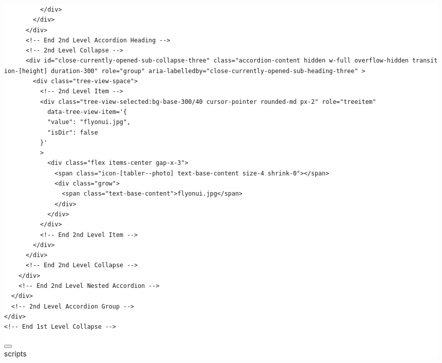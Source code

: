               </div>
            </div>
          </div>
          <!-- End 2nd Level Accordion Heading -->
          <!-- 2nd Level Collapse -->
          <div id="close-currently-opened-sub-collapse-three" class="accordion-content hidden w-full overflow-hidden transition-[height] duration-300" role="group" aria-labelledby="close-currently-opened-sub-heading-three" >
            <div class="tree-view-space">
              <!-- 2nd Level Item -->
              <div class="tree-view-selected:bg-base-300/40 cursor-pointer rounded-md px-2" role="treeitem"
                data-tree-view-item='{
                "value": "flyonui.jpg",
                "isDir": false
              }'
              >
                <div class="flex items-center gap-x-3">
                  <span class="icon-[tabler--photo] text-base-content size-4 shrink-0"></span>
                  <div class="grow">
                    <span class="text-base-content">flyonui.jpg</span>
                  </div>
                </div>
              </div>
              <!-- End 2nd Level Item -->
            </div>
          </div>
          <!-- End 2nd Level Collapse -->
        </div>
        <!-- End 2nd Level Nested Accordion -->
      </div>
      <!-- 2nd Level Accordion Group -->
    </div>
    <!-- End 1st Level Collapse -->

  </div>
  

  
  <div class="accordion-item" role="treeitem" aria-expanded="false" id="close-currently-opened-heading-two"
    data-tree-view-item='{
    "value": "scripts",
    "isDir": true
  }'
  >
    <!-- 1st Level Accordion Heading -->
    <div class="accordion-heading tree-view-selected:bg-base-300/40 flex w-full items-center gap-x-0.5 rounded-md py-0.5" >
      <button class="accordion-toggle btn btn-sm btn-circle btn-text" aria-expanded="false" aria-controls="close-currently-opened-collapse-two" >
        <span class="icon-[tabler--plus] text-base-content/80 accordion-item-active:rotate-45 size-4 transition-all duration-300" ></span>
      </button>
      <div class="tree-view-selected:bg-base-300/40 grow cursor-pointer rounded-md px-1.5">
        <div class="flex items-center gap-x-3">
          <span class="icon-[tabler--folder] text-base-content size-4 shrink-0"></span>
          <div class="grow">
            <span class="text-base-content">scripts</span>
          </div>
        </div>
      </div>
    </div>
    <!-- End 1st Level Accordion Heading -->
    <!-- 1st Level Collapse -->